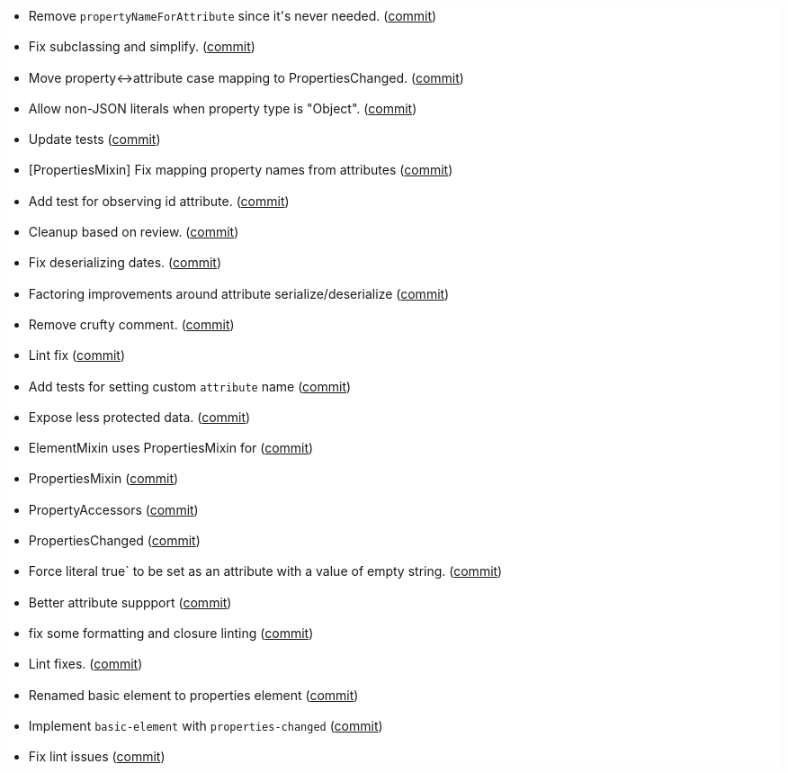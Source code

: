 - Remove `propertyNameForAttribute` since it's never needed. ([commit](https://github.com/Polymer/polymer/commit/8d57a6e9))

- Fix subclassing and simplify. ([commit](https://github.com/Polymer/polymer/commit/e09285db))

- Move property<->attribute case mapping to PropertiesChanged. ([commit](https://github.com/Polymer/polymer/commit/603123e1))

- Allow non-JSON literals when property type is "Object". ([commit](https://github.com/Polymer/polymer/commit/77b17b43))

- Update tests ([commit](https://github.com/Polymer/polymer/commit/82cf96bb))

- [PropertiesMixin] Fix mapping property names from attributes ([commit](https://github.com/Polymer/polymer/commit/feac9328))

- Add test for observing id attribute. ([commit](https://github.com/Polymer/polymer/commit/c56f74f9))

- Cleanup based on review. ([commit](https://github.com/Polymer/polymer/commit/4b9170ab))

- Fix deserializing dates. ([commit](https://github.com/Polymer/polymer/commit/8d24c212))

- Factoring improvements around attribute serialize/deserialize ([commit](https://github.com/Polymer/polymer/commit/a7b46b15))

- Remove crufty comment. ([commit](https://github.com/Polymer/polymer/commit/fb0f90bc))

- Lint fix ([commit](https://github.com/Polymer/polymer/commit/e8c27671))

- Add tests for setting custom `attribute` name ([commit](https://github.com/Polymer/polymer/commit/1e903a94))

- Expose less protected data. ([commit](https://github.com/Polymer/polymer/commit/74fb5151))

- ElementMixin uses PropertiesMixin for ([commit](https://github.com/Polymer/polymer/commit/0fe9434f))

- PropertiesMixin ([commit](https://github.com/Polymer/polymer/commit/3c50f44a))

- PropertyAccessors ([commit](https://github.com/Polymer/polymer/commit/5846d582))

- PropertiesChanged ([commit](https://github.com/Polymer/polymer/commit/05cb5d2c))

- Force literal true` to be set as an attribute with a value of empty string. ([commit](https://github.com/Polymer/polymer/commit/1b501944))

- Better attribute suppport ([commit](https://github.com/Polymer/polymer/commit/c91b9d19))

- fix some formatting and closure linting ([commit](https://github.com/Polymer/polymer/commit/5ae21a08))

- Lint fixes. ([commit](https://github.com/Polymer/polymer/commit/946aad5c))

- Renamed basic element to properties element ([commit](https://github.com/Polymer/polymer/commit/e3e128ba))

- Implement `basic-element` with `properties-changed` ([commit](https://github.com/Polymer/polymer/commit/d26955b4))

- Fix lint issues ([commit](https://github.com/Polymer/polymer/commit/b8fd241a))
